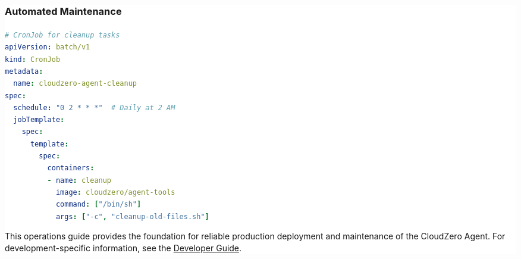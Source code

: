### Automated Maintenance
```yaml
# CronJob for cleanup tasks
apiVersion: batch/v1
kind: CronJob
metadata:
  name: cloudzero-agent-cleanup
spec:
  schedule: "0 2 * * *"  # Daily at 2 AM
  jobTemplate:
    spec:
      template:
        spec:
          containers:
          - name: cleanup
            image: cloudzero/agent-tools
            command: ["/bin/sh"]
            args: ["-c", "cleanup-old-files.sh"]
```

This operations guide provides the foundation for reliable production deployment and maintenance of the CloudZero Agent. For development-specific information, see the [Developer Guide](DEVELOPER_GUIDE.md).